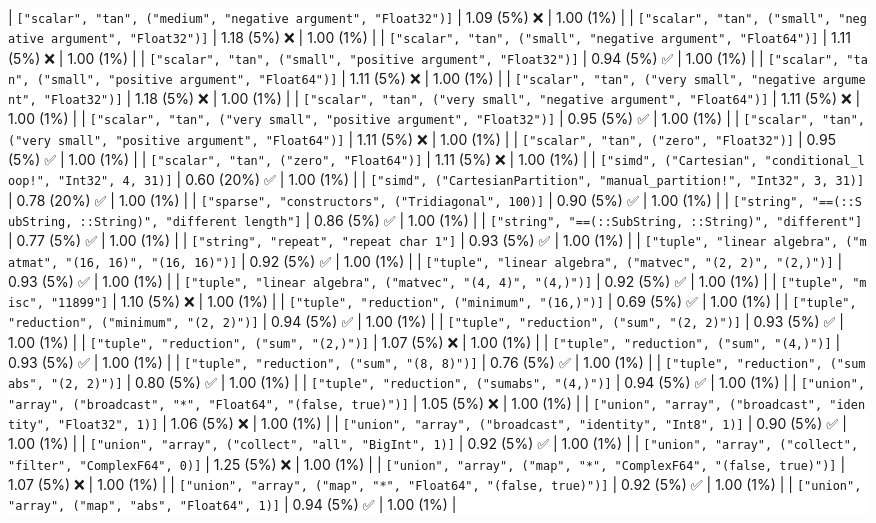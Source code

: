 | `["scalar", "tan", ("medium", "negative argument", "Float32")]` | 1.09 (5%) :x: | 1.00 (1%)  |
| `["scalar", "tan", ("small", "negative argument", "Float32")]` | 1.18 (5%) :x: | 1.00 (1%)  |
| `["scalar", "tan", ("small", "negative argument", "Float64")]` | 1.11 (5%) :x: | 1.00 (1%)  |
| `["scalar", "tan", ("small", "positive argument", "Float32")]` | 0.94 (5%) :white_check_mark: | 1.00 (1%)  |
| `["scalar", "tan", ("small", "positive argument", "Float64")]` | 1.11 (5%) :x: | 1.00 (1%)  |
| `["scalar", "tan", ("very small", "negative argument", "Float32")]` | 1.18 (5%) :x: | 1.00 (1%)  |
| `["scalar", "tan", ("very small", "negative argument", "Float64")]` | 1.11 (5%) :x: | 1.00 (1%)  |
| `["scalar", "tan", ("very small", "positive argument", "Float32")]` | 0.95 (5%) :white_check_mark: | 1.00 (1%)  |
| `["scalar", "tan", ("very small", "positive argument", "Float64")]` | 1.11 (5%) :x: | 1.00 (1%)  |
| `["scalar", "tan", ("zero", "Float32")]` | 0.95 (5%) :white_check_mark: | 1.00 (1%)  |
| `["scalar", "tan", ("zero", "Float64")]` | 1.11 (5%) :x: | 1.00 (1%)  |
| `["simd", ("Cartesian", "conditional_loop!", "Int32", 4, 31)]` | 0.60 (20%) :white_check_mark: | 1.00 (1%)  |
| `["simd", ("CartesianPartition", "manual_partition!", "Int32", 3, 31)]` | 0.78 (20%) :white_check_mark: | 1.00 (1%)  |
| `["sparse", "constructors", ("Tridiagonal", 100)]` | 0.90 (5%) :white_check_mark: | 1.00 (1%)  |
| `["string", "==(::SubString, ::String)", "different length"]` | 0.86 (5%) :white_check_mark: | 1.00 (1%)  |
| `["string", "==(::SubString, ::String)", "different"]` | 0.77 (5%) :white_check_mark: | 1.00 (1%)  |
| `["string", "repeat", "repeat char 1"]` | 0.93 (5%) :white_check_mark: | 1.00 (1%)  |
| `["tuple", "linear algebra", ("matmat", "(16, 16)", "(16, 16)")]` | 0.92 (5%) :white_check_mark: | 1.00 (1%)  |
| `["tuple", "linear algebra", ("matvec", "(2, 2)", "(2,)")]` | 0.93 (5%) :white_check_mark: | 1.00 (1%)  |
| `["tuple", "linear algebra", ("matvec", "(4, 4)", "(4,)")]` | 0.92 (5%) :white_check_mark: | 1.00 (1%)  |
| `["tuple", "misc", "11899"]` | 1.10 (5%) :x: | 1.00 (1%)  |
| `["tuple", "reduction", ("minimum", "(16,)")]` | 0.69 (5%) :white_check_mark: | 1.00 (1%)  |
| `["tuple", "reduction", ("minimum", "(2, 2)")]` | 0.94 (5%) :white_check_mark: | 1.00 (1%)  |
| `["tuple", "reduction", ("sum", "(2, 2)")]` | 0.93 (5%) :white_check_mark: | 1.00 (1%)  |
| `["tuple", "reduction", ("sum", "(2,)")]` | 1.07 (5%) :x: | 1.00 (1%)  |
| `["tuple", "reduction", ("sum", "(4,)")]` | 0.93 (5%) :white_check_mark: | 1.00 (1%)  |
| `["tuple", "reduction", ("sum", "(8, 8)")]` | 0.76 (5%) :white_check_mark: | 1.00 (1%)  |
| `["tuple", "reduction", ("sumabs", "(2, 2)")]` | 0.80 (5%) :white_check_mark: | 1.00 (1%)  |
| `["tuple", "reduction", ("sumabs", "(4,)")]` | 0.94 (5%) :white_check_mark: | 1.00 (1%)  |
| `["union", "array", ("broadcast", "*", "Float64", "(false, true)")]` | 1.05 (5%) :x: | 1.00 (1%)  |
| `["union", "array", ("broadcast", "identity", "Float32", 1)]` | 1.06 (5%) :x: | 1.00 (1%)  |
| `["union", "array", ("broadcast", "identity", "Int8", 1)]` | 0.90 (5%) :white_check_mark: | 1.00 (1%)  |
| `["union", "array", ("collect", "all", "BigInt", 1)]` | 0.92 (5%) :white_check_mark: | 1.00 (1%)  |
| `["union", "array", ("collect", "filter", "ComplexF64", 0)]` | 1.25 (5%) :x: | 1.00 (1%)  |
| `["union", "array", ("map", "*", "ComplexF64", "(false, true)")]` | 1.07 (5%) :x: | 1.00 (1%)  |
| `["union", "array", ("map", "*", "Float64", "(false, true)")]` | 0.92 (5%) :white_check_mark: | 1.00 (1%)  |
| `["union", "array", ("map", "abs", "Float64", 1)]` | 0.94 (5%) :white_check_mark: | 1.00 (1%)  |
